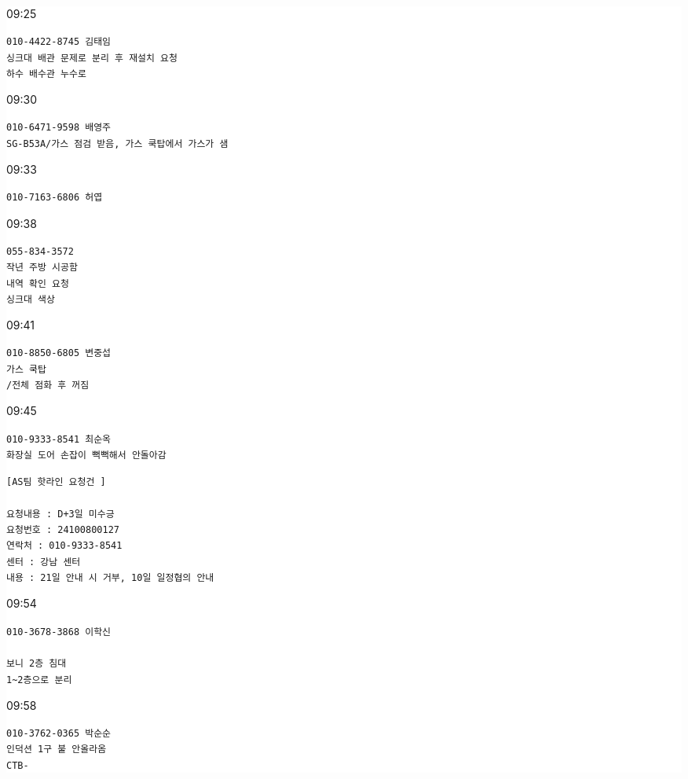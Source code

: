 09:25
```
010-4422-8745 김태임
싱크대 배관 문제로 분리 후 재설치 요청
하수 배수관 누수로 
```

09:30
```
010-6471-9598 배영주
SG-B53A/가스 점검 받음, 가스 쿡탑에서 가스가 샘
```

09:33
```
010-7163-6806 허엽
```

09:38
```
055-834-3572
작년 주방 시공함
내역 확인 요청
싱크대 색상
```

09:41
```
010-8850-6805 변중섭
가스 쿡탑
/전체 점화 후 꺼짐
```

09:45
```
010-9333-8541 최순옥
화장실 도어 손잡이 뻑뻑해서 안돌아감
```
```
[AS팀 핫라인 요청건 ]  
  
요청내용 : D+3일 미수긍  
요청번호 : 24100800127
연락처 : 010-9333-8541
센터 : 강남 센터
내용 : 21일 안내 시 거부, 10일 일정협의 안내
```

09:54
```
010-3678-3868 이학신

보니 2층 침대
1~2층으로 분리
```

09:58
```
010-3762-0365 박순순
인덕션 1구 불 안올라옴
CTB-
```
